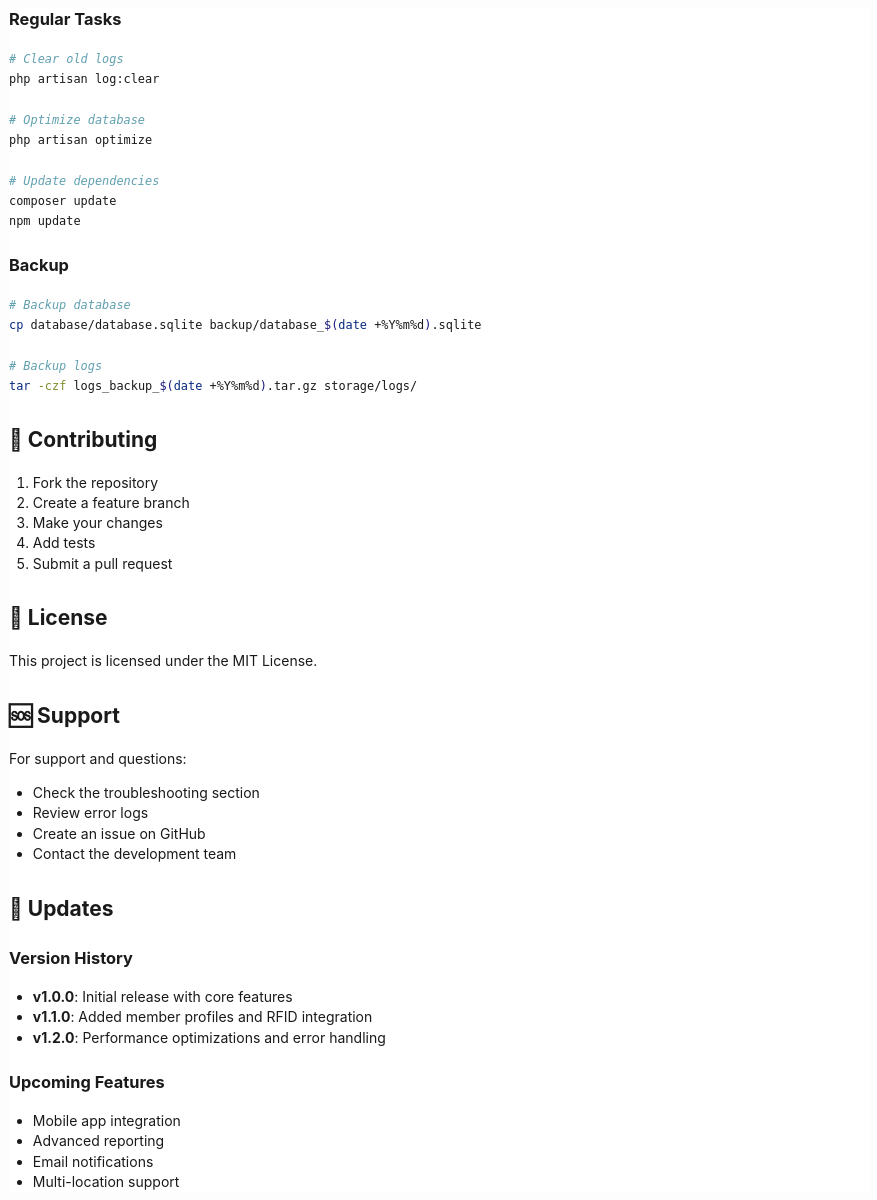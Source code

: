 ### Regular Tasks
```bash
# Clear old logs
php artisan log:clear

# Optimize database
php artisan optimize

# Update dependencies
composer update
npm update
```

### Backup
```bash
# Backup database
cp database/database.sqlite backup/database_$(date +%Y%m%d).sqlite

# Backup logs
tar -czf logs_backup_$(date +%Y%m%d).tar.gz storage/logs/
```

## 🤝 Contributing

1. Fork the repository
2. Create a feature branch
3. Make your changes
4. Add tests
5. Submit a pull request

## 📄 License

This project is licensed under the MIT License.

## 🆘 Support

For support and questions:
- Check the troubleshooting section
- Review error logs
- Create an issue on GitHub
- Contact the development team

## 🔄 Updates

### Version History
- **v1.0.0**: Initial release with core features
- **v1.1.0**: Added member profiles and RFID integration
- **v1.2.0**: Performance optimizations and error handling

### Upcoming Features
- Mobile app integration
- Advanced reporting
- Email notifications
- Multi-location support
